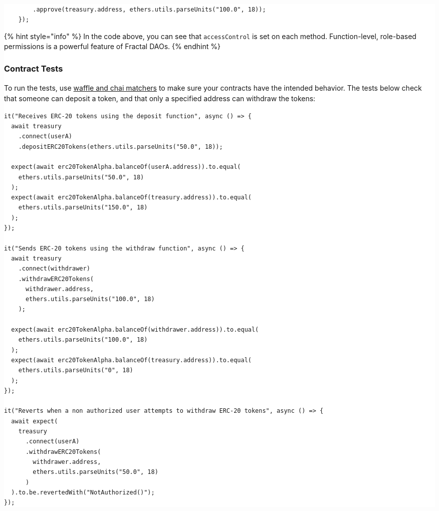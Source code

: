 ```
        .approve(treasury.address, ethers.utils.parseUnits("100.0", 18));
    });
```

{% hint style="info" %}
In the code above, you can see that `accessControl` is set on each method. Function-level, role-based permissions is a powerful feature of Fractal DAOs.
{% endhint %}

### Contract Tests

To run the tests, use [waffle and chai matchers](https://ethereum-waffle.readthedocs.io/en/latest/matchers.html) to make sure your contracts have the intended behavior. The tests below check that someone can deposit a token, and that only a specified address can withdraw the tokens:

```
it("Receives ERC-20 tokens using the deposit function", async () => {
  await treasury
    .connect(userA)
    .depositERC20Tokens(ethers.utils.parseUnits("50.0", 18));

  expect(await erc20TokenAlpha.balanceOf(userA.address)).to.equal(
    ethers.utils.parseUnits("50.0", 18)
  );
  expect(await erc20TokenAlpha.balanceOf(treasury.address)).to.equal(
    ethers.utils.parseUnits("150.0", 18)
  );
});

it("Sends ERC-20 tokens using the withdraw function", async () => {
  await treasury
    .connect(withdrawer)
    .withdrawERC20Tokens(
      withdrawer.address,
      ethers.utils.parseUnits("100.0", 18)
    );

  expect(await erc20TokenAlpha.balanceOf(withdrawer.address)).to.equal(
    ethers.utils.parseUnits("100.0", 18)
  );
  expect(await erc20TokenAlpha.balanceOf(treasury.address)).to.equal(
    ethers.utils.parseUnits("0", 18)
  );
});

it("Reverts when a non authorized user attempts to withdraw ERC-20 tokens", async () => {
  await expect(
    treasury
      .connect(userA)
      .withdrawERC20Tokens(
        withdrawer.address,
        ethers.utils.parseUnits("50.0", 18)
      )
  ).to.be.revertedWith("NotAuthorized()");
});
```
